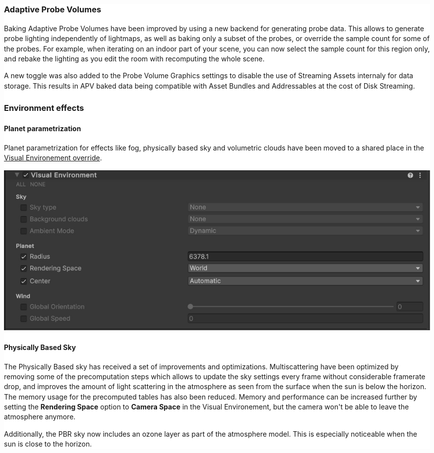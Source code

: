 ### Adaptive Probe Volumes

Baking Adaptive Probe Volumes have been improved by using a new backend for generating probe data. This allows to generate probe lighting independently of lightmaps, as well as baking only a subset of the probes, or override the sample count for some of the probes. For example, when iterating on an indoor part of your scene, you can now select the sample count for this region only, and rebake the lighting as you edit the room with recomputing the whole scene.

A new toggle was also added to the Probe Volume Graphics settings to disable the use of Streaming Assets internaly for data storage. This results in APV baked data being compatible with Asset Bundles and Addressables at the cost of Disk Streaming.

### Environment effects

#### Planet parametrization

Planet parametrization for effects like fog, physically based sky and volumetric clouds have been moved to a shared place in the [Visual Environement override](https://docs.unity3d.com/Packages/com.unity.render-pipelines.high-definition@17.0/manual/visual-environment-volume-override-reference).

![](Images/environment-plane-settings.jpg)

#### Physically Based Sky

The Physically Based sky has received a set of improvements and optimizations.
Multiscattering have been optimized by removing some of the precomputation steps which allows to update the sky settings every frame without considerable framerate drop, and improves the amount of light scattering in the atmosphere as seen from the surface when the sun is below the horizon.
The memory usage for the precomputed tables has also been reduced. Memory and performance can be increased further by setting the **Rendering Space** option to **Camera Space** in the Visual Environement, but the camera won't be able to leave the atmosphere anymore.

Additionally, the PBR sky now includes an ozone layer as part of the atmosphere model. This is especially noticeable when the sun is close to the horizon.
